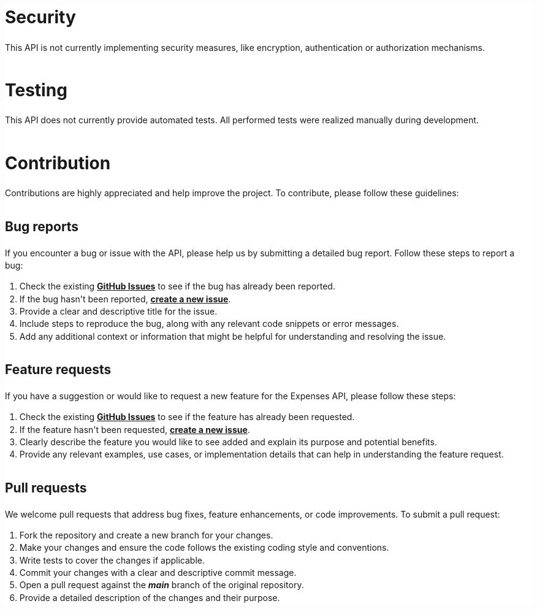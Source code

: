 # Security

This API is not currently implementing security measures, like encryption, authentication or authorization mechanisms.

# Testing

This API does not currently provide automated tests. All performed tests were realized manually during development.

# Contribution

Contributions are highly appreciated and help improve the project. To contribute, please follow these guidelines:

## Bug reports

If you encounter a bug or issue with the API, please help us by submitting a detailed bug report. Follow these steps to report a bug:

1. Check the existing **[GitHub Issues](https://github.com/sandrorzimmer/expenses/issues)** to see if the bug has already been reported.
2. If the bug hasn't been reported, **[create a new issue](https://github.com/sandrorzimmer/expenses/issues/new)**.
3. Provide a clear and descriptive title for the issue.
4. Include steps to reproduce the bug, along with any relevant code snippets or error messages.
5. Add any additional context or information that might be helpful for understanding and resolving the issue.

## Feature requests

If you have a suggestion or would like to request a new feature for the Expenses API, please follow these steps:

1. Check the existing **[GitHub Issues](https://github.com/sandrorzimmer/expenses/issues)** to see if the feature has already been requested.
2. If the feature hasn't been requested, **[create a new issue](https://github.com/sandrorzimmer/expenses/issues/new)**.
3. Clearly describe the feature you would like to see added and explain its purpose and potential benefits.
4. Provide any relevant examples, use cases, or implementation details that can help in understanding the feature request.

## Pull requests

We welcome pull requests that address bug fixes, feature enhancements, or code improvements. To submit a pull request:

1. Fork the repository and create a new branch for your changes.
2. Make your changes and ensure the code follows the existing coding style and conventions.
3. Write tests to cover the changes if applicable.
4. Commit your changes with a clear and descriptive commit message.
5. Open a pull request against the ***main*** branch of the original repository.
6. Provide a detailed description of the changes and their purpose.
